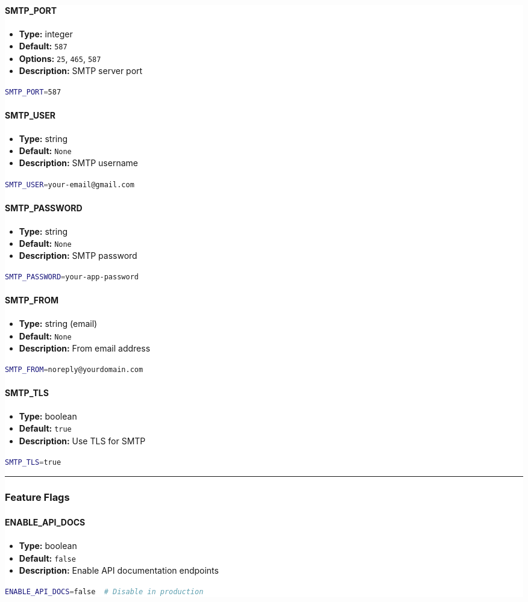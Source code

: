 #### SMTP_PORT
- **Type:** integer
- **Default:** `587`
- **Options:** `25`, `465`, `587`
- **Description:** SMTP server port

```bash
SMTP_PORT=587
```

#### SMTP_USER
- **Type:** string
- **Default:** `None`
- **Description:** SMTP username

```bash
SMTP_USER=your-email@gmail.com
```

#### SMTP_PASSWORD
- **Type:** string
- **Default:** `None`
- **Description:** SMTP password

```bash
SMTP_PASSWORD=your-app-password
```

#### SMTP_FROM
- **Type:** string (email)
- **Default:** `None`
- **Description:** From email address

```bash
SMTP_FROM=noreply@yourdomain.com
```

#### SMTP_TLS
- **Type:** boolean
- **Default:** `true`
- **Description:** Use TLS for SMTP

```bash
SMTP_TLS=true
```

---

### Feature Flags

#### ENABLE_API_DOCS
- **Type:** boolean
- **Default:** `false`
- **Description:** Enable API documentation endpoints

```bash
ENABLE_API_DOCS=false  # Disable in production
```
